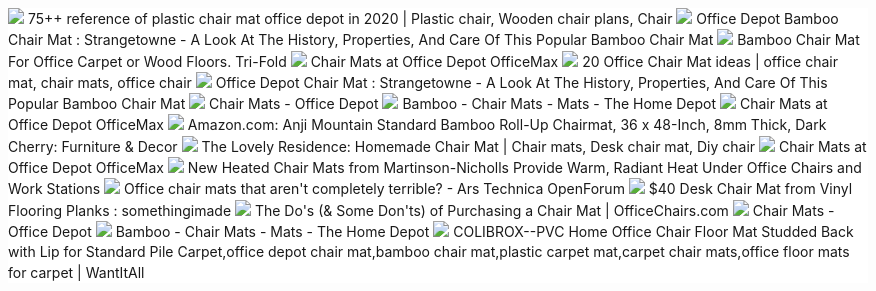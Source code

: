 [ ![](https://i.pinimg.com/originals/c6/91/b2/c691b29dfc70a98072ba9b534d69fcf7.jpg)](https://i.pinimg.com/originals/c6/91/b2/c691b29dfc70a98072ba9b534d69fcf7.jpg) 75++ reference of plastic chair mat office depot in 2020 | Plastic chair,  Wooden chair plans, Chair
[ ![](http://www.jimmyssliceventuracrafteats.com/wp-content/uploads/2018/11/Staples-Chair-Mat.jpg)](http://www.jimmyssliceventuracrafteats.com/wp-content/uploads/2018/11/Staples-Chair-Mat.jpg) Office Depot Bamboo Chair Mat : Strangetowne - A Look At The History,  Properties, And Care Of This Popular Bamboo Chair Mat
[ ![](https://res.cloudinary.com/matsmatsmats/f_auto,q_auto:eco,c_pad,b_white,w_1000,h_700/images/home-entry/chairmats/chair-mat-natural-action-xl.jpg)](https://res.cloudinary.com/matsmatsmats/f_auto,q_auto:eco,c_pad,b_white,w_1000,h_700/images/home-entry/chairmats/chair-mat-natural-action-xl.jpg) Bamboo Chair Mat For Office Carpet or Wood Floors. Tri-Fold
[ ![](https://media.officedepot.com/images/t_search,f_auto/products/7116208/Lorell-Tempered-Glass-Chair-Mat-36)](https://media.officedepot.com/images/t_search,f_auto/products/7116208/Lorell-Tempered-Glass-Chair-Mat-36) Chair Mats at Office Depot OfficeMax
[ ![](https://i.pinimg.com/236x/7a/58/c5/7a58c5260f36d47982a896e6806b54eb--office-chair-mat-office-chairs.jpg)](https://i.pinimg.com/236x/7a/58/c5/7a58c5260f36d47982a896e6806b54eb--office-chair-mat-office-chairs.jpg) 20 Office Chair Mat ideas | office chair mat, chair mats, office chair
[ ![](https://www.jimmyssliceventuracrafteats.com/wp-content/uploads/2018/11/Staples-Chair-Mats.jpg)](https://www.jimmyssliceventuracrafteats.com/wp-content/uploads/2018/11/Staples-Chair-Mats.jpg) Office Depot Chair Mat : Strangetowne - A Look At The History, Properties,  And Care Of This Popular Bamboo Chair Mat
[ ![](https://media.officedepot.com/image/upload/f_auto,q_auto/fm/files/od/searchnav/chair_mats/1119_visnav_chair_mat_02.jpg)](https://media.officedepot.com/image/upload/f_auto,q_auto/fm/files/od/searchnav/chair_mats/1119_visnav_chair_mat_02.jpg) Chair Mats - Office Depot
[ ![](https://images.homedepot-static.com/catalog/productImages/300/ed/ed12872f-ae4e-4c98-9d28-d04c0e02fc13_300.jpg)](https://images.homedepot-static.com/catalog/productImages/300/ed/ed12872f-ae4e-4c98-9d28-d04c0e02fc13_300.jpg) Bamboo - Chair Mats - Mats - The Home Depot
[ ![](https://media.officedepot.com/images/t_search,f_auto/products/478532/Realspace-Hard-Floor-Chair-Mat-Rectangular)](https://media.officedepot.com/images/t_search,f_auto/products/478532/Realspace-Hard-Floor-Chair-Mat-Rectangular) Chair Mats at Office Depot OfficeMax
[ ![](https://m.media-amazon.com/images/S/aplus-media/vc/16d3d7bf-7f27-4359-b92b-5596208e0a10._SL300__.jpg)](https://m.media-amazon.com/images/S/aplus-media/vc/16d3d7bf-7f27-4359-b92b-5596208e0a10._SL300__.jpg) Amazon.com: Anji Mountain Standard Bamboo Roll-Up Chairmat, 36 x 48-Inch,  8mm Thick, Dark Cherry: Furniture & Decor
[ ![](https://i.pinimg.com/originals/9a/b9/9f/9ab99f4233911ff398ded747ad9c080f.jpg)](https://i.pinimg.com/originals/9a/b9/9f/9ab99f4233911ff398ded747ad9c080f.jpg) The Lovely Residence: Homemade Chair Mat | Chair mats, Desk chair mat, Diy  chair
[ ![](https://media.officedepot.com/images/t_search,f_auto/products/475627/Realspace-Chair-Mat-For-Thin-Commercial)](https://media.officedepot.com/images/t_search,f_auto/products/475627/Realspace-Chair-Mat-For-Thin-Commercial) Chair Mats at Office Depot OfficeMax
[ ![](https://ww1.prweb.com/prfiles/2014/02/06/11562767/Heated-chair-mat-DSC_6074.jpg)](https://ww1.prweb.com/prfiles/2014/02/06/11562767/Heated-chair-mat-DSC_6074.jpg) New Heated Chair Mats from Martinson-Nicholls Provide Warm, Radiant Heat  Under Office Chairs and Work Stations
[ ![](http://rianjs.net/ext/rolling-mat.jpg)](http://rianjs.net/ext/rolling-mat.jpg) Office chair mats that aren't completely terrible? - Ars Technica OpenForum
[ ![](https://i.redd.it/ng7v0m9j3e251.jpg)](https://i.redd.it/ng7v0m9j3e251.jpg) $40 Desk Chair Mat from Vinyl Flooring Planks : somethingimade
[ ![](https://s7d9.scene7.com/is/image/OfficeChairscom/DEF-meridian-fea1_zom?hei=200&id=pROrb3&fmt=jpg&fit=constrain,1&wid=394&hei=394)](https://s7d9.scene7.com/is/image/OfficeChairscom/DEF-meridian-fea1_zom?hei=200&id=pROrb3&fmt=jpg&fit=constrain,1&wid=394&hei=394) The Do's (& Some Don'ts) of Purchasing a Chair Mat | OfficeChairs.com
[ ![](https://media.officedepot.com/image/upload/v1603830152/content/od/searchnav/chair_mats/4420_visnav_chair-mats_decorative.jpg)](https://media.officedepot.com/image/upload/v1603830152/content/od/searchnav/chair_mats/4420_visnav_chair-mats_decorative.jpg) Chair Mats - Office Depot
[ ![](https://images.homedepot-static.com/productImages/71632dbc-32af-4cca-b73a-8f24a156cfde/svn/solid-bamboo-anji-mountain-chair-mats-amb24014w-e4_400.jpg)](https://images.homedepot-static.com/productImages/71632dbc-32af-4cca-b73a-8f24a156cfde/svn/solid-bamboo-anji-mountain-chair-mats-amb24014w-e4_400.jpg) Bamboo - Chair Mats - Mats - The Home Depot
[ ![](https://img1.wantitall.co.za/prodimages/colibrox-pvc-home-office-chair-floor-mat-studded-back-with-lip-for-standard-pile-carpet-office-depot__61V9GM1fQkL.jpg)](https://img1.wantitall.co.za/prodimages/colibrox-pvc-home-office-chair-floor-mat-studded-back-with-lip-for-standard-pile-carpet-office-depot__61V9GM1fQkL.jpg) COLIBROX--PVC Home Office Chair Floor Mat Studded Back with Lip for  Standard Pile Carpet,office depot chair mat,bamboo chair mat,plastic carpet  mat,carpet chair mats,office floor mats for carpet | WantItAll